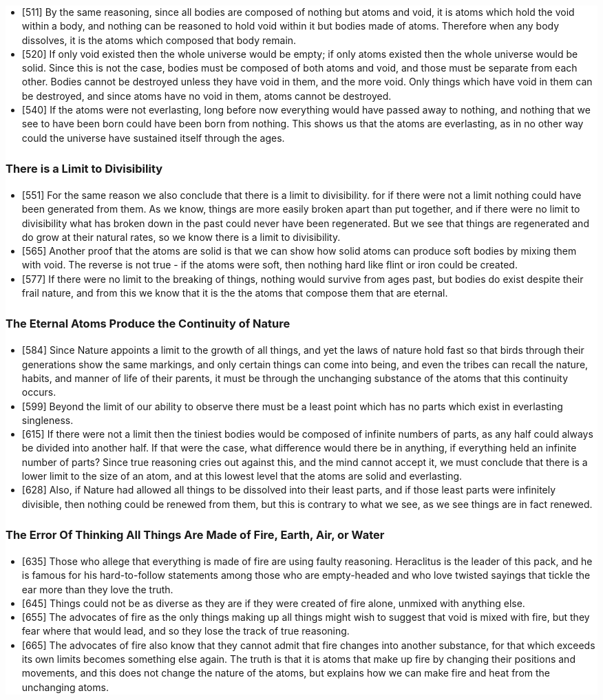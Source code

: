 - [511] By the same reasoning, since all bodies are composed of nothing but atoms and void, it is atoms which hold the void within a body, and nothing can be reasoned to hold void within it but bodies made of atoms.  Therefore when any body dissolves, it is the atoms which composed that body remain.
- [520] If only void existed then the whole universe would be empty; if only atoms existed then the whole universe would be solid.  Since this is not the case, bodies must be composed of both atoms and void, and those must be separate from each other.  Bodies cannot be destroyed unless they have void in them, and the more void. Only things which have void in them can be destroyed, and since atoms have no void in them, atoms cannot be destroyed.
- [540] If the atoms were not everlasting, long before now everything would have passed away to nothing, and nothing that we see to have been born could have been born from nothing.  This shows us that the atoms are everlasting, as in no other way could the universe have sustained itself through the ages.

### There is a Limit to Divisibility

- [551] For the same reason we also conclude that there is a limit to divisibility. for if there were not a limit nothing could have been generated from them.  As we know, things are more easily broken apart than put together, and if there were no limit to divisibility what has broken down in the past could never have been regenerated.  But we see that things are regenerated and do grow at their natural rates, so we know there is a limit to divisibility.
- [565] Another proof that the atoms are solid is that we can show how solid atoms can produce soft bodies by mixing them with void.  The reverse is not true - if the atoms were soft, then nothing hard like flint or iron could be created.
- [577] If there were no limit to the breaking of things, nothing would survive from ages past, but bodies do exist despite their frail nature, and from this we know that it is the the atoms that compose them that are eternal.

### The Eternal Atoms Produce the Continuity of Nature

- [584] Since Nature appoints a limit to the growth of all things, and yet the laws of nature hold fast so that birds through their generations show the same markings, and only certain things can come into being, and even the tribes can recall the nature, habits, and manner of life of their parents, it must be through the unchanging substance of the atoms that this continuity occurs.
- [599] Beyond the limit of our ability to observe there must be a least point which has no parts which exist in everlasting singleness.
- [615] If there were not a limit then the tiniest bodies would be composed of infinite numbers of parts, as any half could always be divided into another half. If that were the case, what difference would there be in anything, if everything held an infinite number of parts?  Since true reasoning cries out against this, and the mind cannot accept it, we must conclude that there is a lower limit to the size of an atom, and at this lowest level that the atoms are solid and everlasting.
- [628] Also, if Nature had allowed all things to be dissolved into their least parts, and if those least parts were infinitely divisible, then nothing could be renewed from them, but this is contrary to what we see, as we see things are in fact renewed.

### The Error Of Thinking All Things Are Made of Fire, Earth, Air, or Water

- [635] Those who allege that everything is made of fire are using faulty reasoning.  Heraclitus is the leader of this pack, and he is famous for his hard-to-follow statements among those who are empty-headed and who love twisted sayings that tickle the ear more than they love the truth.
- [645] Things could not be as diverse as they are if they were created of fire alone, unmixed with anything else.
- [655] The advocates of fire as the only things making up all things might wish to suggest that void is mixed with fire, but they fear where that would lead, and so they lose the track of true reasoning.
- [665] The advocates of fire also know that they cannot admit that fire changes into another substance, for that which exceeds its own limits becomes something else again. The truth is that it is atoms that make up fire by changing their positions and movements, and this does not change the nature of the atoms, but explains how we can make fire and heat from the unchanging atoms.